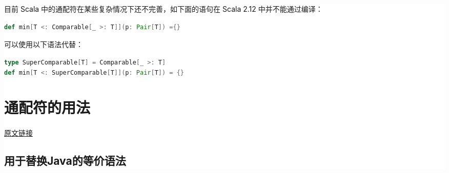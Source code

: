 目前 Scala 中的通配符在某些复杂情况下还不完善，如下面的语句在 Scala 2.12 中并不能通过编译：

```scala
def min[T <: Comparable[_ >: T]](p: Pair[T]) ={}
```

可以使用以下语法代替：

```scala
type SuperComparable[T] = Comparable[_ >: T]
def min[T <: SuperComparable[T]](p: Pair[T]) = {}
```

# 通配符的用法

[原文链接](https://blog.csdn.net/yaoyaostep/article/details/78633453)

## 用于替换Java的等价语法

